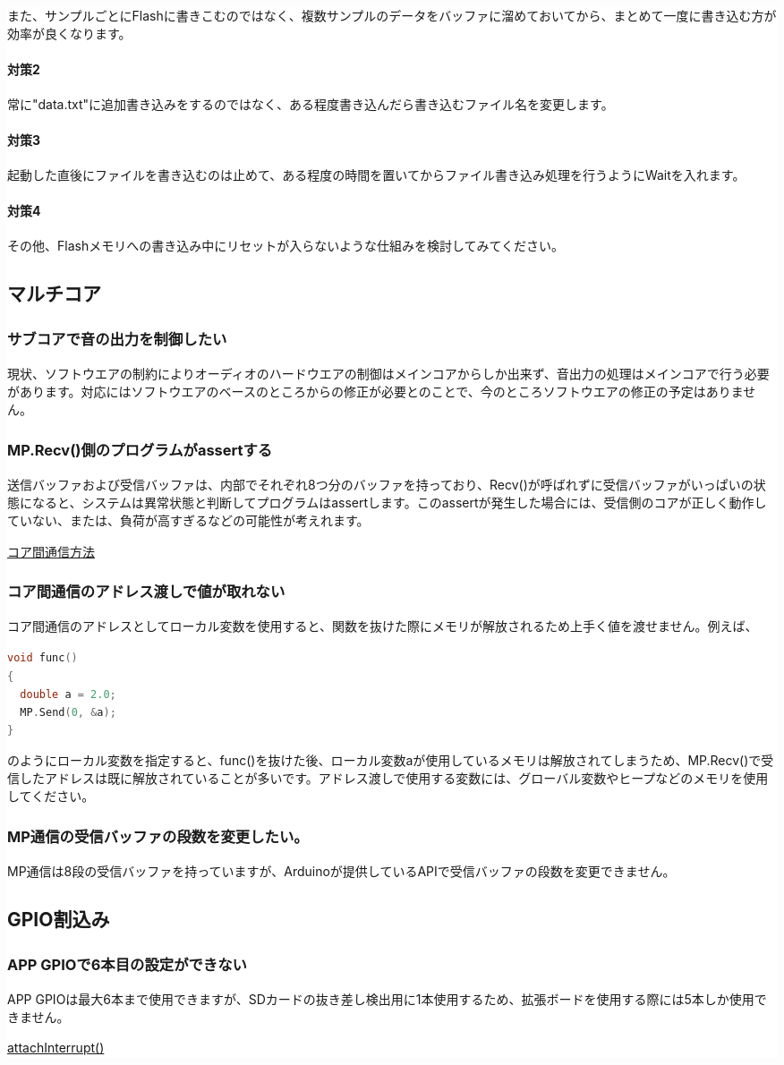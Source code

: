また、サンプルごとにFlashに書きこむのではなく、複数サンプルのデータをバッファに溜めておいてから、まとめて一度に書き込む方が効率が良くなります。
 
#### 対策2 

常に"data.txt"に追加書き込みをするのではなく、ある程度書き込んだら書き込むファイル名を変更します。

#### 対策3
 
起動した直後にファイルを書き込むのは止めて、ある程度の時間を置いてからファイル書き込み処理を行うようにWaitを入れます。

#### 対策4

その他、Flashメモリへの書き込み中にリセットが入らないような仕組みを検討してみてください。

## マルチコア

### サブコアで音の出力を制御したい

現状、ソフトウエアの制約によりオーディオのハードウエアの制御はメインコアからしか出来ず、音出力の処理はメインコアで行う必要があります。対応にはソフトウエアのベースのところからの修正が必要とのことで、今のところソフトウエアの修正の予定はありません。

### MP.Recv()側のプログラムがassertする

送信バッファおよび受信バッファは、内部でそれぞれ8つ分のバッファを持っており、Recv()が呼ばれずに受信バッファがいっぱいの状態になると、システムは異常状態と判断してプログラムはassertします。このassertが発生した場合には、受信側のコアが正しく動作していない、または、負荷が高すぎるなどの可能性が考えれます。

[コア間通信方法](https://developer.sony.com/develop/spresense/docs/arduino_developer_guide_ja.html#_mp_communication)

### コア間通信のアドレス渡しで値が取れない

コア間通信のアドレスとしてローカル変数を使用すると、関数を抜けた際にメモリが解放されるため上手く値を渡せません。例えば、
```C
void func()
{
  double a = 2.0;
  MP.Send(0, &a);
}
```

のようにローカル変数を指定すると、func()を抜けた後、ローカル変数aが使用しているメモリは解放されてしまうため、MP.Recv()で受信したアドレスは既に解放されていることが多いです。アドレス渡しで使用する変数には、グローバル変数やヒープなどのメモリを使用してください。

### MP通信の受信バッファの段数を変更したい。

MP通信は8段の受信バッファを持っていますが、Arduinoが提供しているAPIで受信バッファの段数を変更できません。

## GPIO割込み

### APP GPIOで6本目の設定ができない

APP GPIOは最大6本まで使用できますが、SDカードの抜き差し検出用に1本使用するため、拡張ボードを使用する際には5本しか使用できません。

[attachInterrupt()](https://developer.sony.com/spresense/development-guides/arduino_developer_guide_ja.html#_attachinterrupt)
